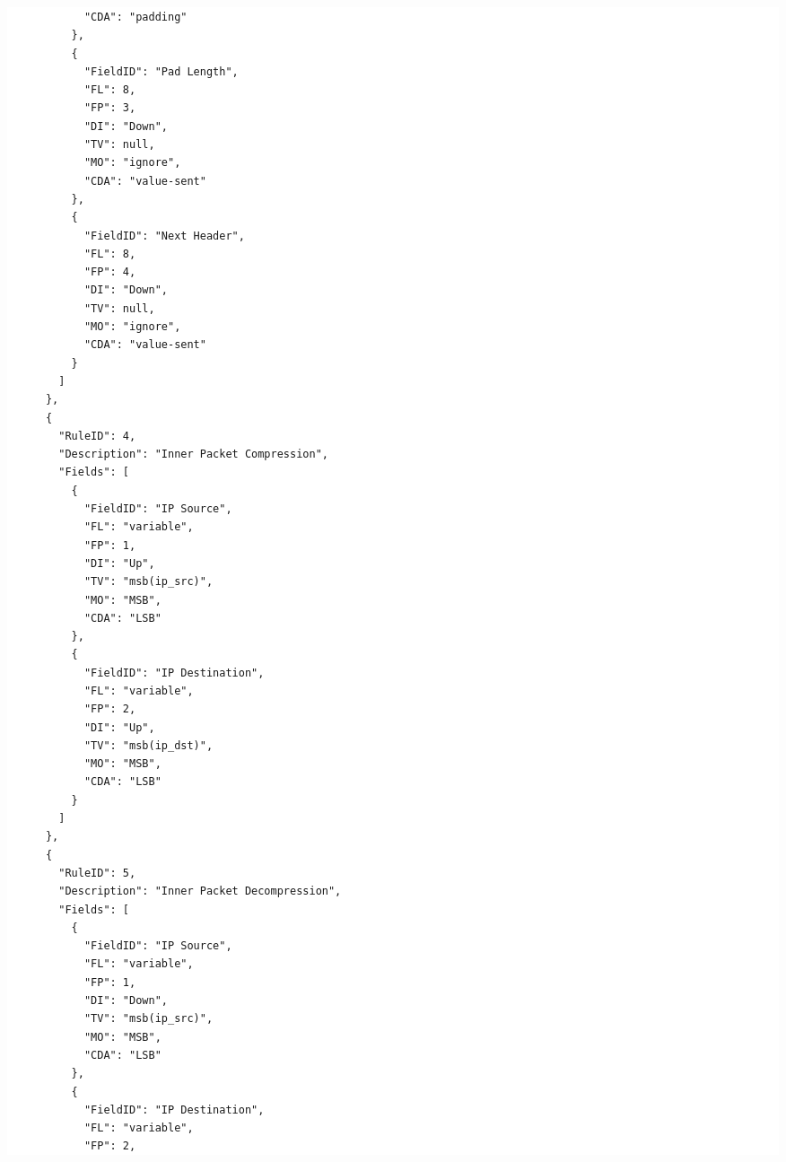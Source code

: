 ~~~
            "CDA": "padding"
          },
          {
            "FieldID": "Pad Length",
            "FL": 8,
            "FP": 3,
            "DI": "Down",
            "TV": null,
            "MO": "ignore",
            "CDA": "value-sent"
          },
          {
            "FieldID": "Next Header",
            "FL": 8,
            "FP": 4,
            "DI": "Down",
            "TV": null,
            "MO": "ignore",
            "CDA": "value-sent"
          }
        ]
      },
      {
        "RuleID": 4,
        "Description": "Inner Packet Compression",
        "Fields": [
          {
            "FieldID": "IP Source",
            "FL": "variable",
            "FP": 1,
            "DI": "Up",
            "TV": "msb(ip_src)",
            "MO": "MSB",
            "CDA": "LSB"
          },
          {
            "FieldID": "IP Destination",
            "FL": "variable",
            "FP": 2,
            "DI": "Up",
            "TV": "msb(ip_dst)",
            "MO": "MSB",
            "CDA": "LSB"
          }
        ]
      },
      {
        "RuleID": 5,
        "Description": "Inner Packet Decompression",
        "Fields": [
          {
            "FieldID": "IP Source",
            "FL": "variable",
            "FP": 1,
            "DI": "Down",
            "TV": "msb(ip_src)",
            "MO": "MSB",
            "CDA": "LSB"
          },
          {
            "FieldID": "IP Destination",
            "FL": "variable",
            "FP": 2,
~~~